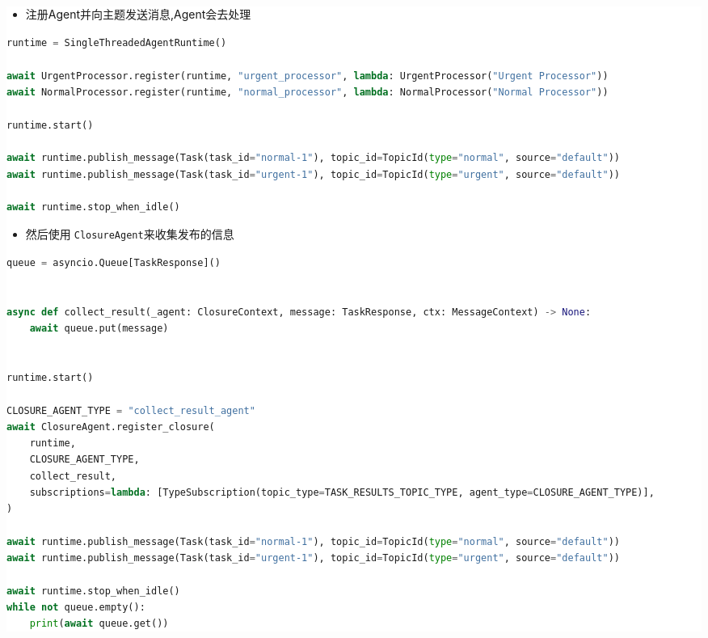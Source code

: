 
- 注册Agent并向主题发送消息,Agent会去处理
```python
runtime = SingleThreadedAgentRuntime()

await UrgentProcessor.register(runtime, "urgent_processor", lambda: UrgentProcessor("Urgent Processor"))
await NormalProcessor.register(runtime, "normal_processor", lambda: NormalProcessor("Normal Processor"))

runtime.start()

await runtime.publish_message(Task(task_id="normal-1"), topic_id=TopicId(type="normal", source="default"))
await runtime.publish_message(Task(task_id="urgent-1"), topic_id=TopicId(type="urgent", source="default"))

await runtime.stop_when_idle()

```


- 然后使用 `ClosureAgent`来收集发布的信息
```python
queue = asyncio.Queue[TaskResponse]()


async def collect_result(_agent: ClosureContext, message: TaskResponse, ctx: MessageContext) -> None:
    await queue.put(message)


runtime.start()

CLOSURE_AGENT_TYPE = "collect_result_agent"
await ClosureAgent.register_closure(
    runtime,
    CLOSURE_AGENT_TYPE,
    collect_result,
    subscriptions=lambda: [TypeSubscription(topic_type=TASK_RESULTS_TOPIC_TYPE, agent_type=CLOSURE_AGENT_TYPE)],
)

await runtime.publish_message(Task(task_id="normal-1"), topic_id=TopicId(type="normal", source="default"))
await runtime.publish_message(Task(task_id="urgent-1"), topic_id=TopicId(type="urgent", source="default"))

await runtime.stop_when_idle()
while not queue.empty():
    print(await queue.get())
```

